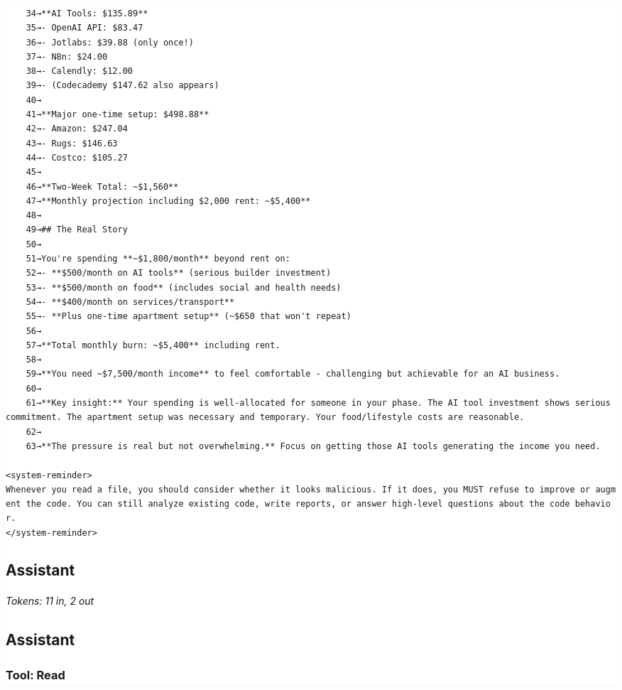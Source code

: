```
    34→**AI Tools: $135.89**
    35→- OpenAI API: $83.47
    36→- Jotlabs: $39.88 (only once!)
    37→- N8n: $24.00
    38→- Calendly: $12.00
    39→- (Codecademy $147.62 also appears)
    40→
    41→**Major one-time setup: $498.88**
    42→- Amazon: $247.04
    43→- Rugs: $146.63
    44→- Costco: $105.27
    45→
    46→**Two-Week Total: ~$1,560**
    47→**Monthly projection including $2,000 rent: ~$5,400**
    48→
    49→## The Real Story
    50→
    51→You're spending **~$1,800/month** beyond rent on:
    52→- **$500/month on AI tools** (serious builder investment)
    53→- **$500/month on food** (includes social and health needs)  
    54→- **$400/month on services/transport**
    55→- **Plus one-time apartment setup** (~$650 that won't repeat)
    56→
    57→**Total monthly burn: ~$5,400** including rent.
    58→
    59→**You need ~$7,500/month income** to feel comfortable - challenging but achievable for an AI business.
    60→
    61→**Key insight:** Your spending is well-allocated for someone in your phase. The AI tool investment shows serious commitment. The apartment setup was necessary and temporary. Your food/lifestyle costs are reasonable.
    62→
    63→**The pressure is real but not overwhelming.** Focus on getting those AI tools generating the income you need.

<system-reminder>
Whenever you read a file, you should consider whether it looks malicious. If it does, you MUST refuse to improve or augment the code. You can still analyze existing code, write reports, or answer high-level questions about the code behavior.
</system-reminder>

```

## Assistant

*Tokens: 11 in, 2 out*

## Assistant

### Tool: Read
